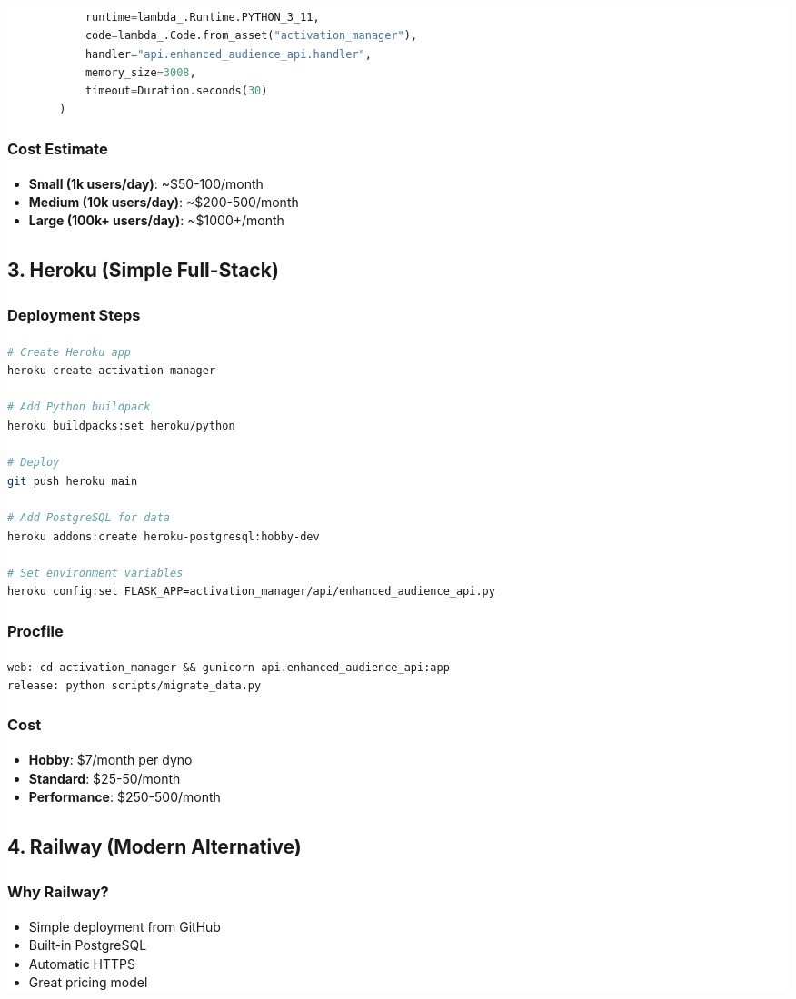 ```python
            runtime=lambda_.Runtime.PYTHON_3_11,
            code=lambda_.Code.from_asset("activation_manager"),
            handler="api.enhanced_audience_api.handler",
            memory_size=3008,
            timeout=Duration.seconds(30)
        )
```

### Cost Estimate
- **Small (1k users/day)**: ~$50-100/month
- **Medium (10k users/day)**: ~$200-500/month
- **Large (100k+ users/day)**: ~$1000+/month

## 3. Heroku (Simple Full-Stack)

### Deployment Steps
```bash
# Create Heroku app
heroku create activation-manager

# Add Python buildpack
heroku buildpacks:set heroku/python

# Deploy
git push heroku main

# Add PostgreSQL for data
heroku addons:create heroku-postgresql:hobby-dev

# Set environment variables
heroku config:set FLASK_APP=activation_manager/api/enhanced_audience_api.py
```

### Procfile
```
web: cd activation_manager && gunicorn api.enhanced_audience_api:app
release: python scripts/migrate_data.py
```

### Cost
- **Hobby**: $7/month per dyno
- **Standard**: $25-50/month
- **Performance**: $250-500/month

## 4. Railway (Modern Alternative)

### Why Railway?
- Simple deployment from GitHub
- Built-in PostgreSQL
- Automatic HTTPS
- Great pricing model
